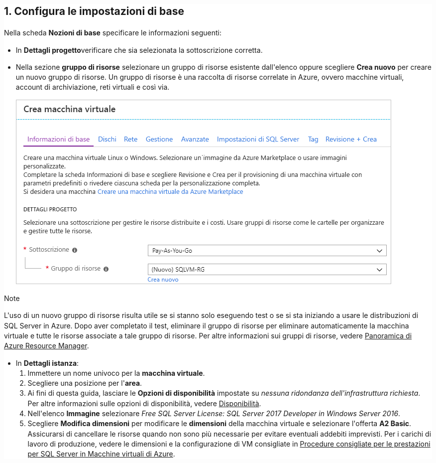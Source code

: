 ## <a name="1-configure-basic-settings"></a>1. Configura le impostazioni di base


Nella scheda **Nozioni di base** specificare le informazioni seguenti:

* In **Dettagli progetto**verificare che sia selezionata la sottoscrizione corretta. 
*  Nella sezione **gruppo di risorse** selezionare un gruppo di risorse esistente dall'elenco oppure scegliere **Crea nuovo** per creare un nuovo gruppo di risorse. Un gruppo di risorse è una raccolta di risorse correlate in Azure, ovvero macchine virtuali, account di archiviazione, reti virtuali e così via. 

    ![Sottoscrizione](media/quickstart-sql-vm-create-portal/basics-project-details.png)

  > [!NOTE]
  > L'uso di un nuovo gruppo di risorse risulta utile se si stanno solo eseguendo test o se si sta iniziando a usare le distribuzioni di SQL Server in Azure. Dopo aver completato il test, eliminare il gruppo di risorse per eliminare automaticamente la macchina virtuale e tutte le risorse associate a tale gruppo di risorse. Per altre informazioni sui gruppi di risorse, vedere [Panoramica di Azure Resource Manager](../../../azure-resource-manager/resource-group-overview.md).


* In **Dettagli istanza**:
    1. Immettere un nome univoco per la **macchina virtuale**.  
    1. Scegliere una posizione per l'**area**. 
    1. Ai fini di questa guida, lasciare le **Opzioni di disponibilità** impostate su _nessuna ridondanza dell'infrastruttura richiesta_. Per altre informazioni sulle opzioni di disponibilità, vedere [Disponibilità](../../windows/availability.md). 
    1. Nell'elenco **Immagine** selezionare _Free SQL Server License: SQL Server 2017 Developer in Windows Server 2016_.  
    1. Scegliere **Modifica dimensioni** per modificare le **dimensioni** della macchina virtuale e selezionare l'offerta **A2 Basic**. Assicurarsi di cancellare le risorse quando non sono più necessarie per evitare eventuali addebiti imprevisti. Per i carichi di lavoro di produzione, vedere le dimensioni e la configurazione di VM consigliate in [Procedure consigliate per le prestazioni per SQL Server in Macchine virtuali di Azure](virtual-machines-windows-sql-performance.md).
